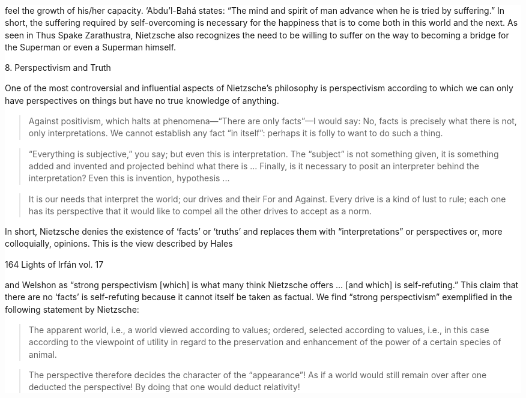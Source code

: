 feel the growth of his/her capacity. ‘Abdu’l-Bahá states: “The
mind and spirit of man advance when he is tried by suffering.”
In short, the suffering required by self-overcoming is necessary
for the happiness that is to come both in this world and the
next. As seen in Thus Spake Zarathustra, Nietzsche also
recognizes the need to be willing to suffer on the way to
becoming a bridge for the Superman or even a Superman
himself.

8\. Perspectivism and Truth

One of the most controversial and influential aspects of
Nietzsche’s philosophy is perspectivism according to which we
can only have perspectives on things but have no true
knowledge of anything.

> Against positivism, which halts at phenomena—“There
> are only facts”—I would say: No, facts is precisely what
> there is not, only interpretations. We cannot establish
> any fact “in itself”: perhaps it is folly to want to do such
> a thing.

> “Everything is subjective,” you say; but even this is
> interpretation. The “subject” is not something given, it
> is something added and invented and projected behind
> what there is ... Finally, is it necessary to posit an
> interpreter behind the interpretation? Even this is
> invention, hypothesis ...

> It is our needs that interpret the world; our drives and
> their For and Against. Every drive is a kind of lust to
> rule; each one has its perspective that it would like to
> compel all the other drives to accept as a norm.

In short, Nietzsche denies the existence of ‘facts’ or ‘truths’
and replaces them with “interpretations” or perspectives or,
more colloquially, opinions. This is the view described by Hales

164                                              Lights of Irfán vol. 17

and Welshon as “strong perspectivism [which] is what many
think Nietzsche offers ... [and which] is self-refuting.” This
claim that there are no ‘facts’ is self-refuting because it cannot
itself be taken as factual. We find “strong perspectivism”
exemplified in the following statement by Nietzsche:

> The apparent world, i.e., a world viewed according to
> values; ordered, selected according to values, i.e., in this
> case according to the viewpoint of utility in regard to
> the preservation and enhancement of the power of a
> certain species of animal.

> The perspective therefore decides the character of the
> “appearance”! As if a world would still remain over after
> one deducted the perspective! By doing that one would
> deduct relativity!
